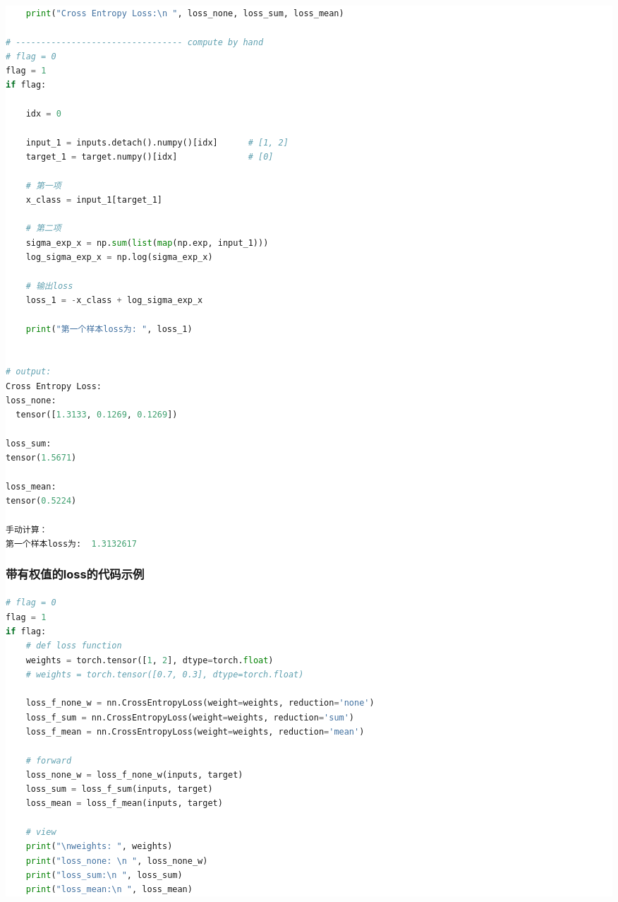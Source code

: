 ```python
    print("Cross Entropy Loss:\n ", loss_none, loss_sum, loss_mean)

# --------------------------------- compute by hand
# flag = 0
flag = 1
if flag:

    idx = 0

    input_1 = inputs.detach().numpy()[idx]      # [1, 2]
    target_1 = target.numpy()[idx]              # [0]

    # 第一项
    x_class = input_1[target_1]

    # 第二项
    sigma_exp_x = np.sum(list(map(np.exp, input_1)))
    log_sigma_exp_x = np.log(sigma_exp_x)

    # 输出loss
    loss_1 = -x_class + log_sigma_exp_x

    print("第一个样本loss为: ", loss_1)


# output:
Cross Entropy Loss:
loss_none:
  tensor([1.3133, 0.1269, 0.1269]) 

loss_sum:  
tensor(1.5671)

loss_mean:
tensor(0.5224)

手动计算：
第一个样本loss为:  1.3132617
```

### 带有权值的loss的代码示例
```python
# flag = 0
flag = 1
if flag:
    # def loss function
    weights = torch.tensor([1, 2], dtype=torch.float)
    # weights = torch.tensor([0.7, 0.3], dtype=torch.float)

    loss_f_none_w = nn.CrossEntropyLoss(weight=weights, reduction='none')
    loss_f_sum = nn.CrossEntropyLoss(weight=weights, reduction='sum')
    loss_f_mean = nn.CrossEntropyLoss(weight=weights, reduction='mean')

    # forward
    loss_none_w = loss_f_none_w(inputs, target)
    loss_sum = loss_f_sum(inputs, target)
    loss_mean = loss_f_mean(inputs, target)

    # view
    print("\nweights: ", weights)
    print("loss_none: \n ", loss_none_w)
    print("loss_sum:\n ", loss_sum)
    print("loss_mean:\n ", loss_mean)
```